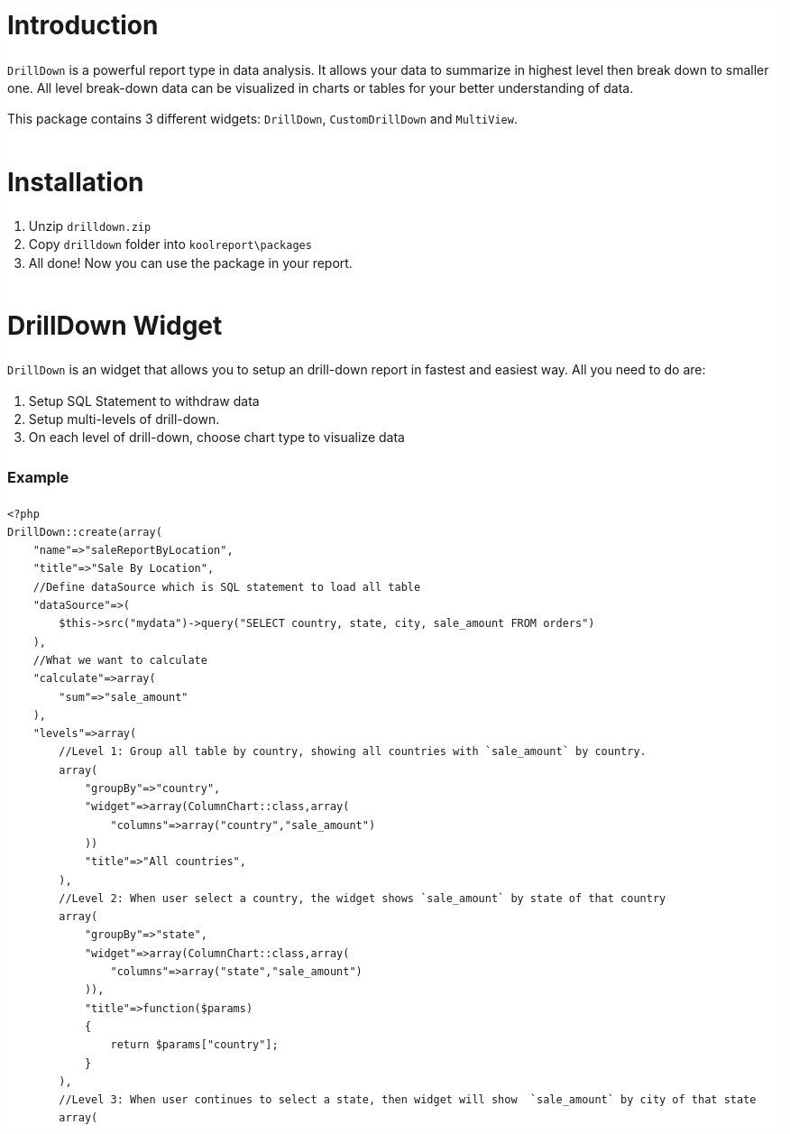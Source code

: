 # Introduction

`DrillDown` is a powerful report type in data analysis. It allows your data to summarize in highest level then break down to smaller one. All level break-down data can be visualized in charts or tables for your better understanding of data.

This package contains 3 different widgets: `DrillDown`, `CustomDrillDown` and `MultiView`.

# Installation

1. Unzip `drilldown.zip`
2. Copy `drilldown` folder into `koolreport\packages`
3. All done! Now you can use the package in your report.

# DrillDown Widget

`DrillDown` is an widget that allows you to setup an drill-down report in fastest and easiest way. All you need to do are:

1. Setup SQL Statement to withdraw data
2. Setup multi-levels of drill-down.
3. On each level of drill-down, choose chart type to visualize data


### Example

```
<?php 
DrillDown::create(array(
    "name"=>"saleReportByLocation",
    "title"=>"Sale By Location",
    //Define dataSource which is SQL statement to load all table
    "dataSource"=>(
        $this->src("mydata")->query("SELECT country, state, city, sale_amount FROM orders")
    ),
    //What we want to calculate
    "calculate"=>array(
        "sum"=>"sale_amount"
    ),
    "levels"=>array(
        //Level 1: Group all table by country, showing all countries with `sale_amount` by country.
        array(
            "groupBy"=>"country",
            "widget"=>array(ColumnChart::class,array(
                "columns"=>array("country","sale_amount")
            ))
            "title"=>"All countries",
        ),
        //Level 2: When user select a country, the widget shows `sale_amount` by state of that country
        array(
            "groupBy"=>"state",
            "widget"=>array(ColumnChart::class,array(
                "columns"=>array("state","sale_amount")
            )),
            "title"=>function($params)
            {
                return $params["country"];
            }
        ),
        //Level 3: When user continues to select a state, then widget will show  `sale_amount` by city of that state
        array(
```